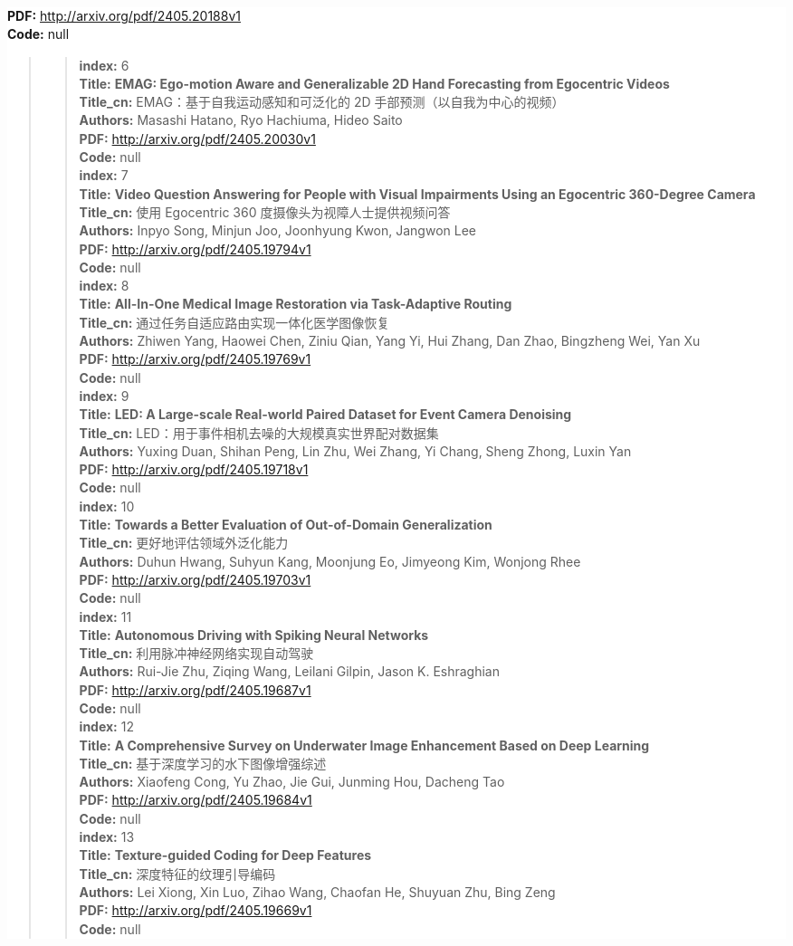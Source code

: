 **PDF:** <http://arxiv.org/pdf/2405.20188v1><br />
**Code:** null<br />
>>**index:** 6<br />
**Title:** **EMAG: Ego-motion Aware and Generalizable 2D Hand Forecasting from Egocentric Videos**<br />
**Title_cn:** EMAG：基于自我运动感知和可泛化的 2D 手部预测（以自我为中心的视频）<br />
**Authors:** Masashi Hatano, Ryo Hachiuma, Hideo Saito<br />
**PDF:** <http://arxiv.org/pdf/2405.20030v1><br />
**Code:** null<br />
>>**index:** 7<br />
**Title:** **Video Question Answering for People with Visual Impairments Using an Egocentric 360-Degree Camera**<br />
**Title_cn:** 使用 Egocentric 360 度摄像头为视障人士提供视频问答<br />
**Authors:** Inpyo Song, Minjun Joo, Joonhyung Kwon, Jangwon Lee<br />
**PDF:** <http://arxiv.org/pdf/2405.19794v1><br />
**Code:** null<br />
>>**index:** 8<br />
**Title:** **All-In-One Medical Image Restoration via Task-Adaptive Routing**<br />
**Title_cn:** 通过任务自适应路由实现一体化医学图像恢复<br />
**Authors:** Zhiwen Yang, Haowei Chen, Ziniu Qian, Yang Yi, Hui Zhang, Dan Zhao, Bingzheng Wei, Yan Xu<br />
**PDF:** <http://arxiv.org/pdf/2405.19769v1><br />
**Code:** null<br />
>>**index:** 9<br />
**Title:** **LED: A Large-scale Real-world Paired Dataset for Event Camera Denoising**<br />
**Title_cn:** LED：用于事件相机去噪的大规模真实世界配对数据集<br />
**Authors:** Yuxing Duan, Shihan Peng, Lin Zhu, Wei Zhang, Yi Chang, Sheng Zhong, Luxin Yan<br />
**PDF:** <http://arxiv.org/pdf/2405.19718v1><br />
**Code:** null<br />
>>**index:** 10<br />
**Title:** **Towards a Better Evaluation of Out-of-Domain Generalization**<br />
**Title_cn:** 更好地评估领域外泛化能力<br />
**Authors:** Duhun Hwang, Suhyun Kang, Moonjung Eo, Jimyeong Kim, Wonjong Rhee<br />
**PDF:** <http://arxiv.org/pdf/2405.19703v1><br />
**Code:** null<br />
>>**index:** 11<br />
**Title:** **Autonomous Driving with Spiking Neural Networks**<br />
**Title_cn:** 利用脉冲神经网络实现自动驾驶<br />
**Authors:** Rui-Jie Zhu, Ziqing Wang, Leilani Gilpin, Jason K. Eshraghian<br />
**PDF:** <http://arxiv.org/pdf/2405.19687v1><br />
**Code:** null<br />
>>**index:** 12<br />
**Title:** **A Comprehensive Survey on Underwater Image Enhancement Based on Deep Learning**<br />
**Title_cn:** 基于深度学习的水下图像增强综述<br />
**Authors:** Xiaofeng Cong, Yu Zhao, Jie Gui, Junming Hou, Dacheng Tao<br />
**PDF:** <http://arxiv.org/pdf/2405.19684v1><br />
**Code:** null<br />
>>**index:** 13<br />
**Title:** **Texture-guided Coding for Deep Features**<br />
**Title_cn:** 深度特征的纹理引导编码<br />
**Authors:** Lei Xiong, Xin Luo, Zihao Wang, Chaofan He, Shuyuan Zhu, Bing Zeng<br />
**PDF:** <http://arxiv.org/pdf/2405.19669v1><br />
**Code:** null<br />

